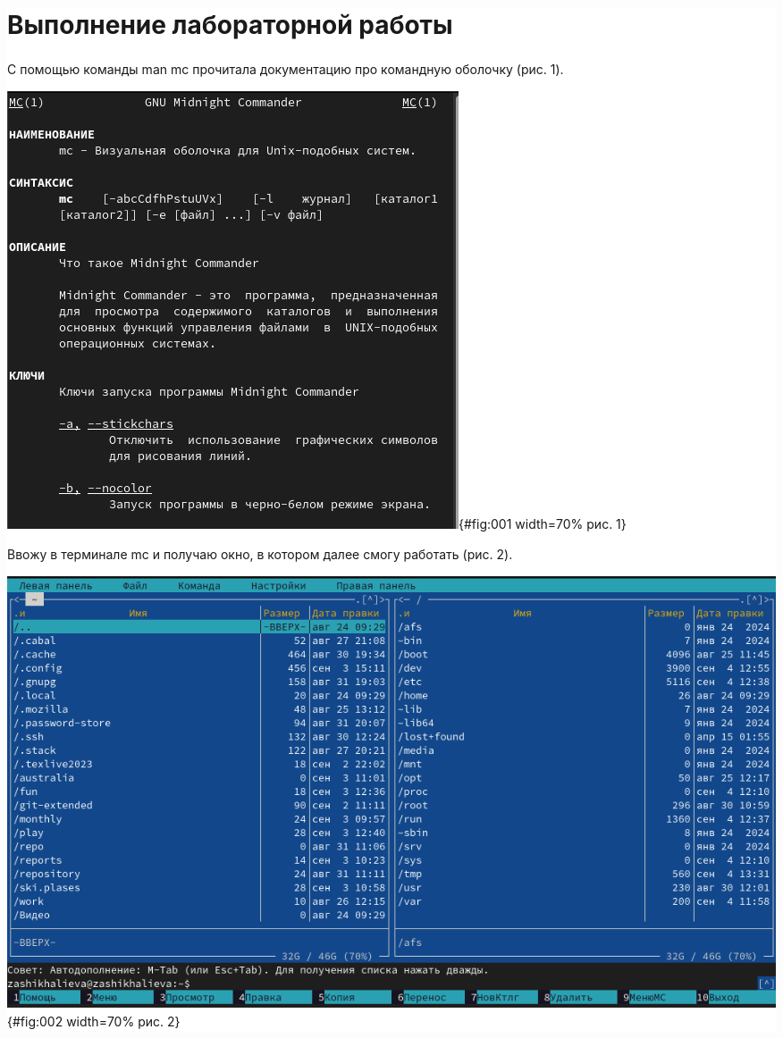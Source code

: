 
# Выполнение лабораторной работы

С помощью команды man mc прочитала документацию про командную оболочку (рис. 1).

![Чтение документации](image/1.png){#fig:001 width=70% рис. 1}

Ввожу в терминале mc и получаю окно, в котором далее смогу работать (рис. 2).

![Окно mc](image/2.png){#fig:002 width=70% рис. 2}
